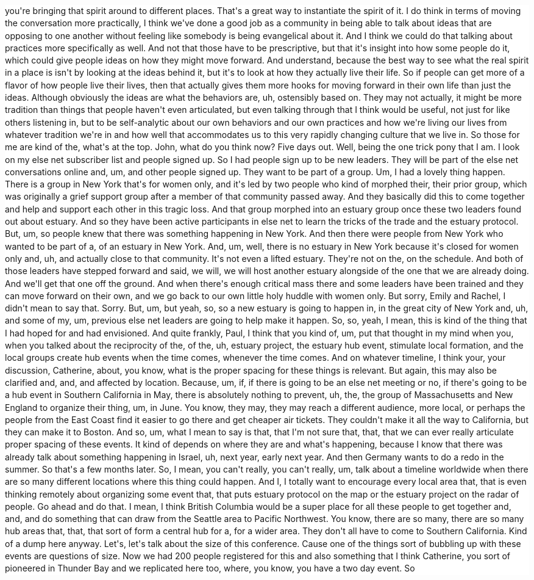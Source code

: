 you're bringing that spirit around to different places. That's a great way to instantiate the spirit of it. I do think in terms of moving the conversation more practically, I think we've done a good job as a community in being able to talk about ideas that are opposing to one another without feeling like somebody is being evangelical about it. And I think we could do that talking about practices more specifically as well. And not that those have to be prescriptive, but that it's insight into how some people do it, which could give people ideas on how they might move forward. And understand, because the best way to see what the real spirit in a place is isn't by looking at the ideas behind it, but it's to look at how they actually live their life. So if people can get more of a flavor of how people live their lives, then that actually gives them more hooks for moving forward in their own life than just the ideas. Although obviously the ideas are what the behaviors are, uh, ostensibly based on. They may not actually, it might be more tradition than things that people haven't even articulated, but even talking through that I think would be useful, not just for like others listening in, but to be self-analytic about our own behaviors and our own practices and how we're living our lives from whatever tradition we're in and how well that accommodates us to this very rapidly changing culture that we live in. So those for me are kind of the, what's at the top. John, what do you think now? Five days out. Well, being the one trick pony that I am. I look on my else net subscriber list and people signed up. So I had people sign up to be new leaders. They will be part of the else net conversations online and, um, and other people signed up. They want to be part of a group. Um, I had a lovely thing happen. There is a group in New York that's for women only, and it's led by two people who kind of morphed their, their prior group, which was originally a grief support group after a member of that community passed away. And they basically did this to come together and help and support each other in this tragic loss. And that group morphed into an estuary group once these two leaders found out about estuary. And so they have been active participants in else net to learn the tricks of the trade and the estuary protocol. But, um, so people knew that there was something happening in New York. And then there were people from New York who wanted to be part of a, of an estuary in New York. And, um, well, there is no estuary in New York because it's closed for women only and, uh, and actually close to that community. It's not even a lifted estuary. They're not on the, on the schedule. And both of those leaders have stepped forward and said, we will, we will host another estuary alongside of the one that we are already doing. And we'll get that one off the ground. And when there's enough critical mass there and some leaders have been trained and they can move forward on their own, and we go back to our own little holy huddle with women only. But sorry, Emily and Rachel, I didn't mean to say that. Sorry. But, um, but yeah, so, so a new estuary is going to happen in, in the great city of New York and, uh, and some of my, um, previous else net leaders are going to help make it happen. So, so, yeah, I mean, this is kind of the thing that I had hoped for and had envisioned. And quite frankly, Paul, I think that you kind of, um, put that thought in my mind when you, when you talked about the reciprocity of the, of the, uh, estuary project, the estuary hub event, stimulate local formation, and the local groups create hub events when the time comes, whenever the time comes. And on whatever timeline, I think your, your discussion, Catherine, about, you know, what is the proper spacing for these things is relevant. But again, this may also be clarified and, and, and affected by location. Because, um, if, if there is going to be an else net meeting or no, if there's going to be a hub event in Southern California in May, there is absolutely nothing to prevent, uh, the, the group of Massachusetts and New England to organize their thing, um, in June. You know, they may, they may reach a different audience, more local, or perhaps the people from the East Coast find it easier to go there and get cheaper air tickets. They couldn't make it all the way to California, but they can make it to Boston. And so, um, what I mean to say is that, that I'm not sure that, that, that we can ever really articulate proper spacing of these events. It kind of depends on where they are and what's happening, because I know that there was already talk about something happening in Israel, uh, next year, early next year. And then Germany wants to do a redo in the summer. So that's a few months later. So, I mean, you can't really, you can't really, um, talk about a timeline worldwide when there are so many different locations where this thing could happen. And I, I totally want to encourage every local area that, that is even thinking remotely about organizing some event that, that puts estuary protocol on the map or the estuary project on the radar of people. Go ahead and do that. I mean, I think British Columbia would be a super place for all these people to get together and, and, and do something that can draw from the Seattle area to Pacific Northwest. You know, there are so many, there are so many hub areas that, that, that sort of form a central hub for a, for a wider area. They don't all have to come to Southern California. Kind of a dump here anyway. Let's, let's talk about the size of this conference. Cause one of the things sort of bubbling up with these events are questions of size. Now we had 200 people registered for this and also something that I think Catherine, you sort of pioneered in Thunder Bay and we replicated here too, where, you know, you have a two day event. So